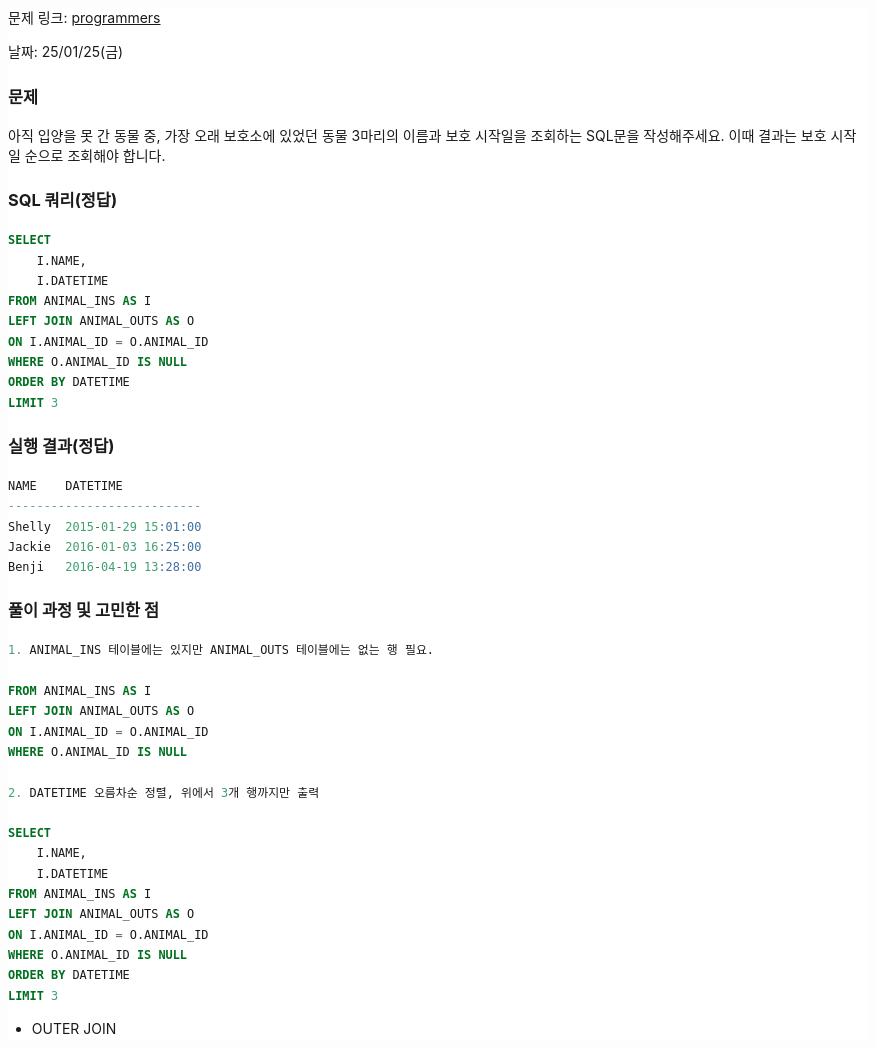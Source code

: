 문제 링크: [programmers](https://school.programmers.co.kr/learn/courses/30/lessons/59044)

날짜: 25/01/25(금)

### 문제
아직 입양을 못 간 동물 중, 가장 오래 보호소에 있었던 동물 3마리의 이름과 보호 시작일을 조회하는 SQL문을 작성해주세요. 이때 결과는 보호 시작일 순으로 조회해야 합니다.

### SQL 쿼리(정답)
```SQL
SELECT
    I.NAME,
    I.DATETIME
FROM ANIMAL_INS AS I
LEFT JOIN ANIMAL_OUTS AS O
ON I.ANIMAL_ID = O.ANIMAL_ID
WHERE O.ANIMAL_ID IS NULL
ORDER BY DATETIME
LIMIT 3
```
### 실행 결과(정답)
```SQL
NAME	DATETIME
---------------------------
Shelly	2015-01-29 15:01:00
Jackie	2016-01-03 16:25:00
Benji	2016-04-19 13:28:00
```

### 풀이 과정 및 고민한 점
```SQL
1. ANIMAL_INS 테이블에는 있지만 ANIMAL_OUTS 테이블에는 없는 행 필요.

FROM ANIMAL_INS AS I
LEFT JOIN ANIMAL_OUTS AS O
ON I.ANIMAL_ID = O.ANIMAL_ID
WHERE O.ANIMAL_ID IS NULL

2. DATETIME 오름차순 정렬, 위에서 3개 행까지만 출력

SELECT
    I.NAME,
    I.DATETIME
FROM ANIMAL_INS AS I
LEFT JOIN ANIMAL_OUTS AS O
ON I.ANIMAL_ID = O.ANIMAL_ID
WHERE O.ANIMAL_ID IS NULL
ORDER BY DATETIME
LIMIT 3
```
- OUTER JOIN  